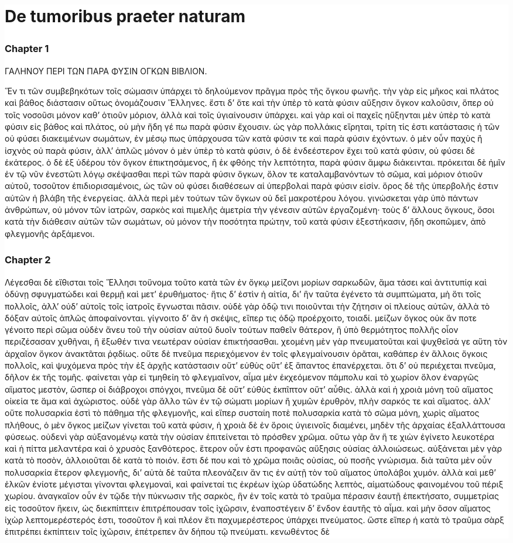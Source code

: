 # De tumoribus praeter naturam

### Chapter 1

<head>ΓΑΛΗΝΟΥ ΠΕΡΙ ΤΩΝ ΠΑΡΑ ΦΥΣΙΝ <lb/>ΟΓΚΩΝ ΒΙΒΛΙΟΝ.</head>
					<p>Ἕν τι τῶν συμβεβηκότων τοῖς σώμασιν <lb/>ὑπάρχει τὸ δηλούμενον πρᾶγμα πρὸς τῆς ὄγκου
						φωνῆς. τὴν <lb/>γὰρ εἰς μῆκος καὶ πλάτος καὶ βάθος διάστασιν οὕτως ὀνομάζουσιν
						<lb/>Ἕλληνες. ἔστι δ’ ὅτε καὶ τὴν ὑπὲρ τὸ κατὰ φύσιν <lb/>αὔξησιν ὄγκον καλοῦσιν, ὅπερ
						οὐ τοῖς νοσοῦσι μόνον <lb/>καθ’ ὁτιοῦν μόριον, ἀλλὰ καὶ τοῖς ὑγιαίνουσιν ὑπάρχει.
						<lb/>καὶ γὰρ καὶ οἱ παχεῖς ηὔξηνται μὲν ὑπὲρ τὸ κατὰ φύσιν εἰς <lb/>βάθος καὶ πλάτος, οὐ
						μὴν ἤδη γέ πω παρὰ φύσιν ἔχουσιν. <pb n="706"/> ὡς γὰρ πολλάκις εἴρηται, τρίτη τίς ἐστι
						κατάστασις ἡ τῶν <lb/>οὐ φύσει διακειμένων σωμάτων, ἐν μέσῳ πως ὑπάρχουσα <lb/>τῶν κατὰ
						φύσιν τε καὶ παρὰ φύσιν ἐχόντων. ὁ μὲν οὖν παχὺς <lb/>ἢ ἰσχνὸς οὐ παρὰ φύσιν, ἀλλ’ ἁπλῶς
						μόνον ὁ μὲν ὑπὲρ <lb/>τὸ κατὰ φύσιν, ὁ δὲ ἐνδεέστερον ἔχει τοῦ κατὰ φύσιν, οὐ <lb/>φύσει
						δὲ ἑκάτερος. ὁ δὲ ἐξ ὑδέρου τὸν ὄγκον ἐπικτησάμενος, <lb/>ἢ ἐκ φθόης τὴν λεπτότητα, παρὰ
						φύσιν ἄμφω διάκεινται. <lb/>πρόκειται δὲ ἡμῖν ἐν τῷ νῦν ἐνεστῶτι λόγῳ σκέψασθαι περὶ
						<lb/>τῶν παρὰ φύσιν ὄγκων, ὅλον τε καταλαμβανόντων τὸ σῶμα, <lb/>καὶ μόριον ὁτιοῦν
						αὐτοῦ, τοσοῦτον ἐπιδιορισαμένοις, ὡς τῶν <lb/>οὐ φύσει διαθέσεων αἱ ὑπερβολαὶ παρὰ φύσιν
						εἰσίν. ὅρος δὲ <lb/>τῆς ὑπερβολῆς ἐστιν αὐτῶν ἡ βλάβη τῆς ἐνεργείας. ἀλλὰ <lb/>περὶ μὲν
						τούτων τῶν ὄγκων οὐ δεῖ μακροτέρου λόγου. γινώσκεται <lb/>γὰρ ὑπὸ πάντων ἀνθρώπων, οὐ
						μόνον τῶν ἰατρῶν, <lb/>σαρκὸς καὶ πιμελῆς ἀμετρία τὴν γένεσιν αὐτῶν ἐργαζομένη·
						<lb/>τοὺς δ’ ἄλλους ὄγκους, ὅσοι κατὰ τὴν διάθεσιν αὐτῶν τῶν <pb n="707"/> σωμάτων, οὐ
						μόνον τὴν ποσότητα πρώτην, τοῦ κατὰ φύσιν <lb/>ἐξεστήκασιν, ἤδη σκοπῶμεν, ἀπὸ φλεγμονῆς
						ἀρξάμενοι. </p>


### Chapter 2

<p>
						<milestone unit="ed2page" n="313"/>Λέγεσθαι δὲ εἴθισται τοῖς Ἕλλησι <lb/>τοὔνομα τοῦτο
						κατὰ τῶν ἐν ὄγκῳ μείζονι μορίων <lb/>σαρκωδῶν, ἅμα τάσει καὶ ἀντιτυπίᾳ καὶ ὀδύνῃ
						σφυγματώδει <lb/>καὶ θερμῇ καὶ μετ’ ἐρυθήματος· ἥτις δ’ ἐστὶν ἡ <lb/>αἰτία, δι’ ἣν ταῦτα
						ἐγένετο τὰ συμπτώματα, μὴ ὅτι τοῖς <lb/>πολλοῖς, ἀλλ’ οὐδ’ αὐτοῖς τοῖς ἰατροῖς ἔγνωσται
						πᾶσιν. <lb/>οὐδὲ γὰρ ὁδῷ τινι ποιοῦνται τὴν ζήτησιν οἱ πλείους αὐτῶν, <lb/>ἀλλὰ τὸ δόξαν
						αὐτοῖς ἁπλῶς ἀποφαίνονται. γίγνοιτο δ’ ἂν <lb/>ἡ σκέψις, εἴπερ τις ὁδῷ προέρχοιτο,
						τοιαδί. μείζων ὄγκος <lb/>οὐκ ἄν ποτε γένοιτο περὶ σῶμα οὐδὲν ἄνευ τοῦ τὴν οὐσίαν
						<lb/>αὐτοῦ δυοῖν τούτων παθεῖν θάτερον, ἢ ὑπὸ θερμότητος πολλῆς <lb/>οἷον περιζέσασαν
						χυθῆναι, ἢ ἔξωθέν τινα νεωτέραν <lb/>οὐσίαν ἐπικτήσασθαι. χεομένη μὲν γὰρ πνευματοῦται
						καὶ <lb/>ψυχθεῖσά γε αὕτη τὸν ἀρχαῖον ὄγκον ἀνακτᾶται ῥᾳδίως. <lb/>οὔτε δὲ πνεῦμα
						περιεχόμενον ἐν τοῖς φλεγμαίνουσιν ὁρᾶται, <lb/>καθάπερ ἐν ἄλλοις ὄγκοις πολλοῖς, καὶ
						ψυχόμενα πρὸς τὴν <pb n="708"/> ἐξ ἀρχῆς κατάστασιν οὔτ’ εὐθὺς οὔτ’ ἐξ ἅπαντος
						ἐπανέρχεται. <lb/>ὅτι δ’ οὐ περιέχεται πνεῦμα, δῆλον ἐκ τῆς τομῆς. <lb/>φαίνεται γὰρ εἰ
						τμηθείη τὸ φλεγμαῖνον, αἷμα μὲν ἐκχεόμενον <lb/>πάμπολυ καὶ τὸ χωρίον ὅλον ἐναργῶς
						αἵματος μεστὸν, ὥσπερ <lb/>οἱ διάβροχοι σπόγχοι, πνεῦμα δὲ οὔτ’ εὐθὺς ἐκπῖπτον οὔτ’
						<lb/>αὖθις. ἀλλὰ καὶ ἡ χροιὰ μόνη τοῦ αἵματος οἰκεία τε ἅμα <lb/>καὶ ἀχώριστος. οὐδὲ γὰρ
						ἄλλο τῶν ἐν τῷ σώματι μορίων <lb/>ἢ χυμῶν ἐρυθρὸν, πλὴν σαρκός τε καὶ αἵματος. ἀλλ’ οὔτε
						<lb/>πολυσαρκία ἐστὶ τὸ πάθημα τῆς φλεγμονῆς, καὶ εἴπερ συσταίη <lb/>ποτὲ πολυσαρκία
						κατὰ τὸ σῶμα μόνη, χωρὶς αἵματος πλήθους, <lb/>ὁ μὲν ὄγκος μείζων γίνεται τοῦ κατὰ
						φύσιν, ἡ χροιὰ <lb/>δὲ ἐν ὅροις ὑγιεινοῖς διαμένει, μηδὲν τῆς ἀρχαίας ἐξαλλάττουσα
						<lb/>φύσεως. οὐδενὶ γὰρ αὐξανομένῳ κατὰ τὴν οὐσίαν <lb/>ἐπιτείνεται τὸ πρόσθεν χρῶμα.
						οὕτω γὰρ ἂν ἥ τε χιὼν ἐγίνετο <lb/>λευκοτέρα καὶ ἡ πίττα μελαντέρα καὶ ὁ χρυσὸς
						ξανθότερος. <lb/>ἕτερον οὖν ἐστι προφανῶς αὔξησις οὐσίας ἀλλοιώσεως. <lb/>αὐξάνεται μὲν
						γὰρ κατὰ τὸ ποσὸν, ἀλλοιοῦται δὲ <lb/>κατὰ τὸ ποιόν. ἔστι δέ που καὶ τὸ χρῶμα ποιᾶς
						οὐσίας, οὐ <pb n="709"/> ποσῆς γνώρισμα. διὰ ταῦτα μὲν οὖν πολυσαρκία ἕτερον
						<lb/>φλεγμονῆς, δι’ αὐτὰ δὲ ταῦτα πλεονάζειν ἄν τις ἐν αὐτῇ τὸν <lb/>τοῦ αἵματος
						ὑπολάβοι χυμόν. ἀλλὰ καὶ μεθ’ ἑλκῶν ἐνίοτε <lb/>μέγισται γίνονται φλεγμοναὶ, καὶ
						φαίνεταί τις ἐκρέων ἰχὼρ <lb/>ὑδατώδης λεπτὸς, αἱματώδους φαινομένου τοῦ πέριξ χωρίου.
						<lb/>ἀναγκαῖον οὖν ἐν τῷδε τὴν πύκνωσιν τῆς σαρκὸς, ἣν ἐν τοῖς <lb/>κατὰ τὸ τραῦμα
						πέρασιν ἑαυτῇ ἐπεκτήσατο, συμμετρίας εἰς <lb/>τοσοῦτον ἥκειν, ὡς διεκπίπτειν
						ἐπιτρέπουσαν τοῖς <milestone unit="ed1page" n="354"/>ἰχῶρσιν, <lb/>ἐναποστέγειν δ’ ἔνδον
						ἑαυτῆς τὸ αἷμα. καὶ μὴν ὅσον <lb/>αἵματος ἰχὼρ λεπτομερέστερός ἐστι, τοσοῦτον ἢ καὶ
						πλέον <lb/>ἔτι παχυμερέστερος ὑπάρχει πνεύματος. ὥστε εἴπερ ἡ κατὰ <lb/>τὸ τραῦμα σὰρξ
						ἐπιτρέπει ἐκπίπτειν τοῖς ἰχῶρσιν, ἐπέτρεπεν <lb/>ἂν δήπου τῷ πνεύματι. κενωθέντος δὲ